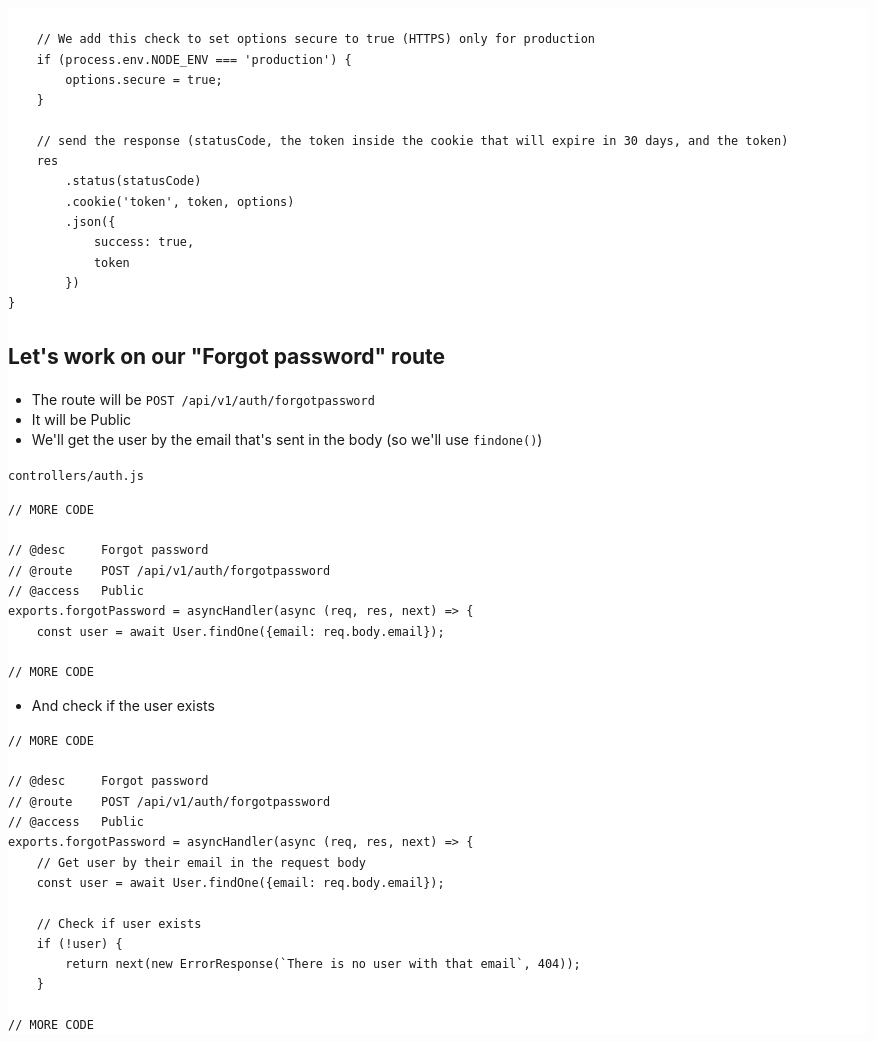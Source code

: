 ```

    // We add this check to set options secure to true (HTTPS) only for production
    if (process.env.NODE_ENV === 'production') {
        options.secure = true;
    }

    // send the response (statusCode, the token inside the cookie that will expire in 30 days, and the token)
    res
        .status(statusCode)
        .cookie('token', token, options)
        .json({
            success: true,
            token
        })
}
```

## Let's work on our "Forgot password" route
* The route will be `POST /api/v1/auth/forgotpassword`
* It will be Public
* We'll get the user by the email that's sent in the body (so we'll use `findone()`)

`controllers/auth.js`

```
// MORE CODE

// @desc     Forgot password
// @route    POST /api/v1/auth/forgotpassword
// @access   Public
exports.forgotPassword = asyncHandler(async (req, res, next) => {
    const user = await User.findOne({email: req.body.email});

// MORE CODE
```

* And check if the user exists

```
// MORE CODE

// @desc     Forgot password
// @route    POST /api/v1/auth/forgotpassword
// @access   Public
exports.forgotPassword = asyncHandler(async (req, res, next) => {
    // Get user by their email in the request body
    const user = await User.findOne({email: req.body.email});

    // Check if user exists
    if (!user) {
        return next(new ErrorResponse(`There is no user with that email`, 404));
    }

// MORE CODE
```
